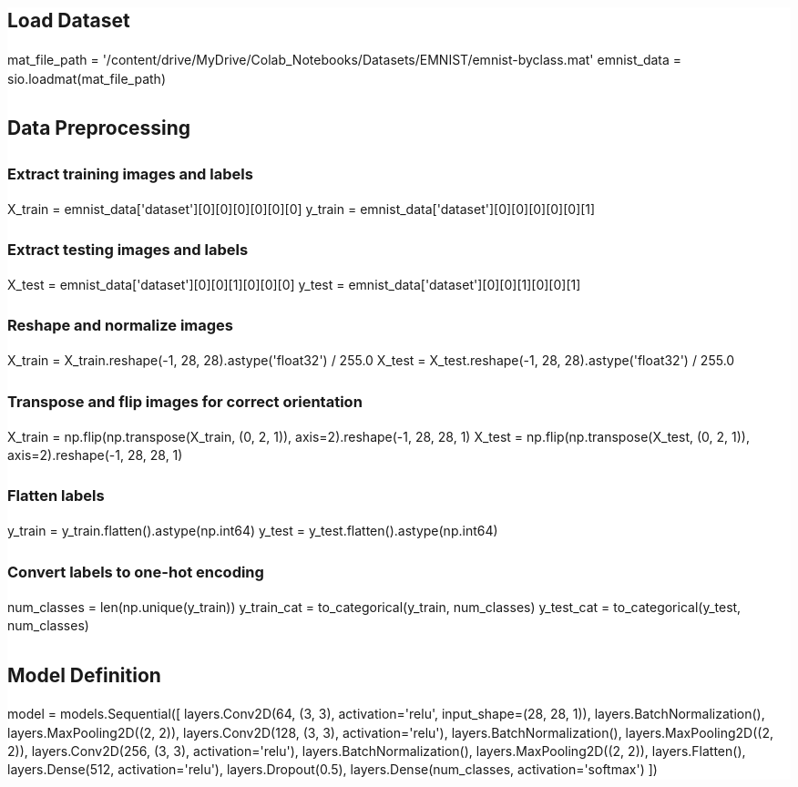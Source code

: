 ## Load Dataset
mat_file_path = '/content/drive/MyDrive/Colab_Notebooks/Datasets/EMNIST/emnist-byclass.mat'
emnist_data = sio.loadmat(mat_file_path)

## Data Preprocessing
### Extract training images and labels
X_train = emnist_data['dataset'][0][0][0][0][0][0]
y_train = emnist_data['dataset'][0][0][0][0][0][1]

### Extract testing images and labels
X_test = emnist_data['dataset'][0][0][1][0][0][0]
y_test = emnist_data['dataset'][0][0][1][0][0][1]

### Reshape and normalize images
X_train = X_train.reshape(-1, 28, 28).astype('float32') / 255.0
X_test = X_test.reshape(-1, 28, 28).astype('float32') / 255.0

### Transpose and flip images for correct orientation
X_train = np.flip(np.transpose(X_train, (0, 2, 1)), axis=2).reshape(-1, 28, 28, 1)
X_test = np.flip(np.transpose(X_test, (0, 2, 1)), axis=2).reshape(-1, 28, 28, 1)

### Flatten labels
y_train = y_train.flatten().astype(np.int64)
y_test = y_test.flatten().astype(np.int64)

### Convert labels to one-hot encoding
num_classes = len(np.unique(y_train))
y_train_cat = to_categorical(y_train, num_classes)
y_test_cat = to_categorical(y_test, num_classes)

## Model Definition
model = models.Sequential([
    layers.Conv2D(64, (3, 3), activation='relu', input_shape=(28, 28, 1)),
    layers.BatchNormalization(),
    layers.MaxPooling2D((2, 2)),
    layers.Conv2D(128, (3, 3), activation='relu'),
    layers.BatchNormalization(),
    layers.MaxPooling2D((2, 2)),
    layers.Conv2D(256, (3, 3), activation='relu'),
    layers.BatchNormalization(),
    layers.MaxPooling2D((2, 2)),
    layers.Flatten(),
    layers.Dense(512, activation='relu'),
    layers.Dropout(0.5),
    layers.Dense(num_classes, activation='softmax')
])
